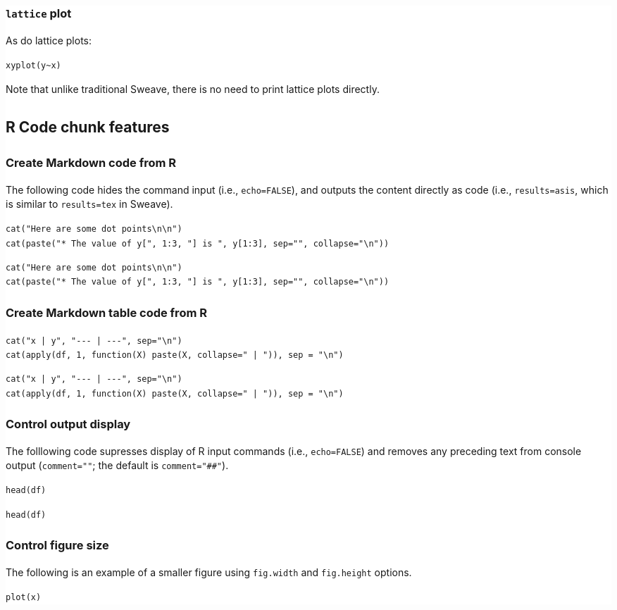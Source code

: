 ### `lattice` plot
As do lattice plots:
 
```{r latticeex}
xyplot(y~x)
```
 
Note that unlike traditional Sweave, there is no need to print lattice plots directly.
 
## R Code chunk features
### Create Markdown code from R
The following code hides the command input (i.e., `echo=FALSE`), and outputs the content directly as code (i.e., `results=asis`, which is similar to `results=tex` in Sweave).
 
 
```{r , results='asis', echo=FALSE}
cat("Here are some dot points\n\n")
cat(paste("* The value of y[", 1:3, "] is ", y[1:3], sep="", collapse="\n"))
```
 
```{r dotpointprint, results='asis', echo=FALSE}
cat("Here are some dot points\n\n")
cat(paste("* The value of y[", 1:3, "] is ", y[1:3], sep="", collapse="\n"))
```
 
### Create Markdown table code from R
```{r , results='asis', echo=FALSE}
cat("x | y", "--- | ---", sep="\n")
cat(apply(df, 1, function(X) paste(X, collapse=" | ")), sep = "\n")
```
 
```{r createtable, results='asis', echo=FALSE}
cat("x | y", "--- | ---", sep="\n")
cat(apply(df, 1, function(X) paste(X, collapse=" | ")), sep = "\n")
```
 
### Control output display
The folllowing code supresses display of R input commands (i.e., `echo=FALSE`)
and removes any preceding text from console output (`comment=""`; the default is `comment="##"`).
 
```{r echo=FALSE, comment="", echo=FALSE}
head(df)
```
 
```{r echo=FALSE, comment="", echo=FALSE}
head(df)
```
 
 
 
### Control figure size
The following is an example of a smaller figure using `fig.width` and `fig.height` options.
 
```{r , fig.width=3, fig.height=3}
plot(x)
```
 